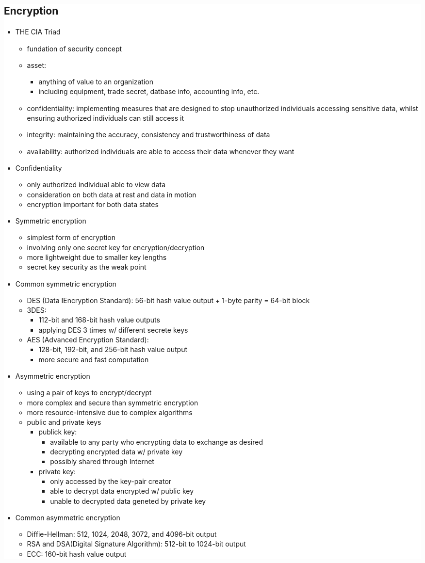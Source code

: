 ## Encryption

- THE CIA Triad
  - fundation of security concept
  - asset:
    - anything of value to an organization
    - including equipment, trade secret, datbase info, accounting info, etc.

  - confidentiality: implementing measures that are designed to stop unauthorized individuals accessing sensitive data, whilst ensuring authorized individuals can still access it
  - integrity: maintaining the accuracy, consistency and trustworthiness of data
  - availability: authorized individuals are able to access their data whenever they want
  

- Confidentiality
  - only authorized individual able to view data
  - consideration on both data at rest and data in motion
  - encryption important for both data states


- Symmetric encryption
  - simplest form of encryption
  - involving only one secret key for encryption/decryption
  - more lightweight due to smaller key lengths
  - secret key security as the weak point


- Common symmetric encryption
  - DES (Data IEncryption Standard): 56-bit hash value output + 1-byte parity = 64-bit block
  - 3DES:
    - 112-bit and 168-bit hash value outputs
    - applying DES 3 times w/ different secrete keys
  - AES (Advanced Encryption Standard):
    - 128-bit, 192-bit, and 256-bit hash value output
    - more secure and fast computation


- Asymmetric encryption
  - using a pair of keys to encrypt/decrypt
  - more complex and secure than symmetric encryption
  - more resource-intensive due to complex algorithms
  - public and private keys
    - publick key:
      - available to any party who encrypting data to exchange as desired
      - decrypting encrypted data w/ private key
      - possibly shared through Internet
    - private key:
      - only accessed by the key-pair creator
      - able to decrypt data encrypted w/ public key
      - unable to decrypted data geneted by private key


- Common asymmetric encryption
  - Diffie-Hellman: 512, 1024, 2048, 3072, and 4096-bit output
  - RSA and DSA(Digital Signature Algorithm): 512-bit to 1024-bit output
  - ECC: 160-bit hash value output

